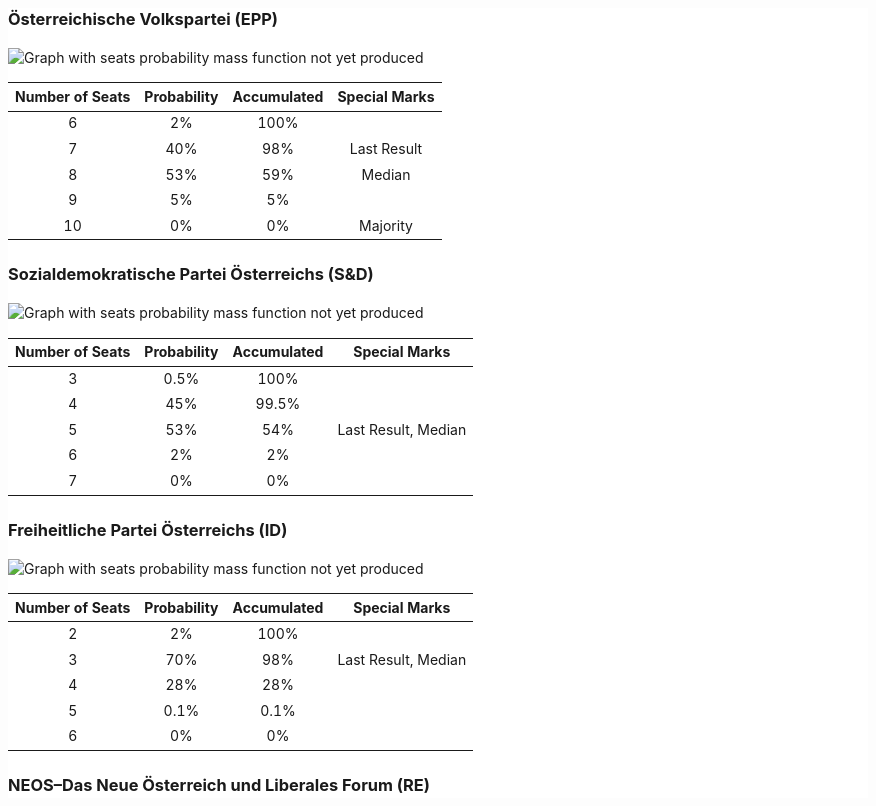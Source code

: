 ### Österreichische Volkspartei (EPP)

![Graph with seats probability mass function not yet produced](2021-03-04-ResearchAffairs-coalitions-seats-pmf-övp.png "Seats Probability Mass Function")

| Number of Seats | Probability | Accumulated | Special Marks |
|:---------------:|:-----------:|:-----------:|:-------------:|
| 6 | 2% | 100% |  |
| 7 | 40% | 98% | Last Result |
| 8 | 53% | 59% | Median |
| 9 | 5% | 5% |  |
| 10 | 0% | 0% | Majority |

### Sozialdemokratische Partei Österreichs (S&D)

![Graph with seats probability mass function not yet produced](2021-03-04-ResearchAffairs-coalitions-seats-pmf-spö.png "Seats Probability Mass Function")

| Number of Seats | Probability | Accumulated | Special Marks |
|:---------------:|:-----------:|:-----------:|:-------------:|
| 3 | 0.5% | 100% |  |
| 4 | 45% | 99.5% |  |
| 5 | 53% | 54% | Last Result, Median |
| 6 | 2% | 2% |  |
| 7 | 0% | 0% |  |

### Freiheitliche Partei Österreichs (ID)

![Graph with seats probability mass function not yet produced](2021-03-04-ResearchAffairs-coalitions-seats-pmf-fpö.png "Seats Probability Mass Function")

| Number of Seats | Probability | Accumulated | Special Marks |
|:---------------:|:-----------:|:-----------:|:-------------:|
| 2 | 2% | 100% |  |
| 3 | 70% | 98% | Last Result, Median |
| 4 | 28% | 28% |  |
| 5 | 0.1% | 0.1% |  |
| 6 | 0% | 0% |  |

### NEOS–Das Neue Österreich und Liberales Forum (RE)
